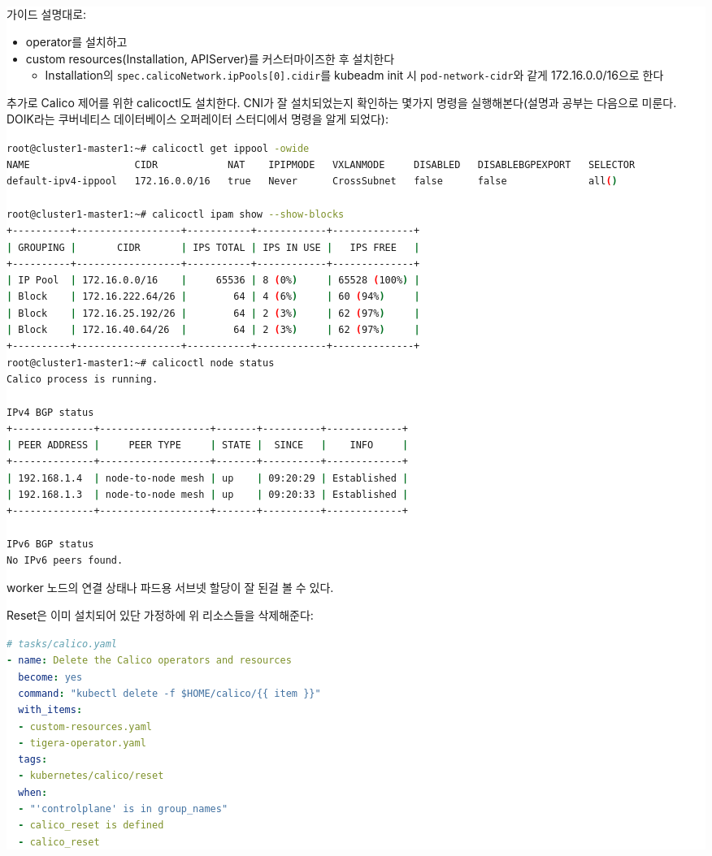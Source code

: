 가이드 설명대로:
- operator를 설치하고
- custom resources(Installation, APIServer)를 커스터마이즈한 후 설치한다
  - Installation의 `spec.calicoNetwork.ipPools[0].cidir`를 kubeadm init 시 `pod-network-cidr`와 같게 172.16.0.0/16으로 한다

추가로 Calico 제어를 위한 calicoctl도 설치한다. CNI가 잘 설치되었는지 확인하는 몇가지 명령을 실행해본다(설명과 공부는 다음으로 미룬다. DOIK라는 쿠버네티스 데이터베이스 오퍼레이터 스터디에서 명령을 알게 되었다):
```sh
root@cluster1-master1:~# calicoctl get ippool -owide
NAME                  CIDR            NAT    IPIPMODE   VXLANMODE     DISABLED   DISABLEBGPEXPORT   SELECTOR
default-ipv4-ippool   172.16.0.0/16   true   Never      CrossSubnet   false      false              all()

root@cluster1-master1:~# calicoctl ipam show --show-blocks
+----------+------------------+-----------+------------+--------------+
| GROUPING |       CIDR       | IPS TOTAL | IPS IN USE |   IPS FREE   |
+----------+------------------+-----------+------------+--------------+
| IP Pool  | 172.16.0.0/16    |     65536 | 8 (0%)     | 65528 (100%) |
| Block    | 172.16.222.64/26 |        64 | 4 (6%)     | 60 (94%)     |
| Block    | 172.16.25.192/26 |        64 | 2 (3%)     | 62 (97%)     |
| Block    | 172.16.40.64/26  |        64 | 2 (3%)     | 62 (97%)     |
+----------+------------------+-----------+------------+--------------+
root@cluster1-master1:~# calicoctl node status
Calico process is running.

IPv4 BGP status
+--------------+-------------------+-------+----------+-------------+
| PEER ADDRESS |     PEER TYPE     | STATE |  SINCE   |    INFO     |
+--------------+-------------------+-------+----------+-------------+
| 192.168.1.4  | node-to-node mesh | up    | 09:20:29 | Established |
| 192.168.1.3  | node-to-node mesh | up    | 09:20:33 | Established |
+--------------+-------------------+-------+----------+-------------+

IPv6 BGP status
No IPv6 peers found.

```

worker 노드의 연결 상태나 파드용 서브넷 할당이 잘 된걸 볼 수 있다.

Reset은 이미 설치되어 있단 가정하에 위 리소스들을 삭제해준다:
```yaml
# tasks/calico.yaml
- name: Delete the Calico operators and resources
  become: yes
  command: "kubectl delete -f $HOME/calico/{{ item }}"
  with_items:
  - custom-resources.yaml
  - tigera-operator.yaml
  tags:
  - kubernetes/calico/reset
  when:
  - "'controlplane' is in group_names"
  - calico_reset is defined
  - calico_reset
```
